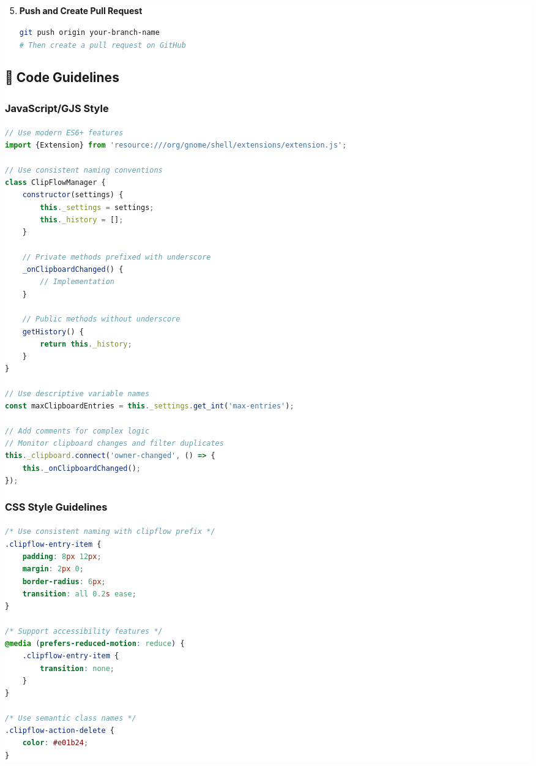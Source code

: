 5. **Push and Create Pull Request**
   ```bash
   git push origin your-branch-name
   # Then create a pull request on GitHub
   ```

## 📝 Code Guidelines

### JavaScript/GJS Style
```javascript
// Use modern ES6+ features
import {Extension} from 'resource:///org/gnome/shell/extensions/extension.js';

// Use consistent naming conventions
class ClipFlowManager {
    constructor(settings) {
        this._settings = settings;
        this._history = [];
    }
    
    // Private methods prefixed with underscore
    _onClipboardChanged() {
        // Implementation
    }
    
    // Public methods without underscore
    getHistory() {
        return this._history;
    }
}

// Use descriptive variable names
const maxClipboardEntries = this._settings.get_int('max-entries');

// Add comments for complex logic
// Monitor clipboard changes and filter duplicates
this._clipboard.connect('owner-changed', () => {
    this._onClipboardChanged();
});
```

### CSS Style Guidelines
```css
/* Use consistent naming with clipflow prefix */
.clipflow-entry-item {
    padding: 8px 12px;
    margin: 2px 0;
    border-radius: 6px;
    transition: all 0.2s ease;
}

/* Support accessibility features */
@media (prefers-reduced-motion: reduce) {
    .clipflow-entry-item {
        transition: none;
    }
}

/* Use semantic class names */
.clipflow-action-delete {
    color: #e01b24;
}
```

